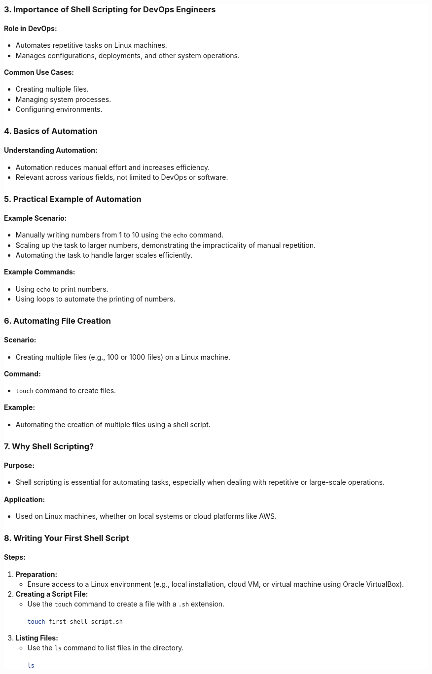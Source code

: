 ### 3. Importance of Shell Scripting for DevOps Engineers

**Role in DevOps:**
- Automates repetitive tasks on Linux machines.
- Manages configurations, deployments, and other system operations.

**Common Use Cases:**
- Creating multiple files.
- Managing system processes.
- Configuring environments.

### 4. Basics of Automation

**Understanding Automation:**
- Automation reduces manual effort and increases efficiency.
- Relevant across various fields, not limited to DevOps or software.

### 5. Practical Example of Automation

**Example Scenario:**
- Manually writing numbers from 1 to 10 using the `echo` command.
- Scaling up the task to larger numbers, demonstrating the impracticality of manual repetition.
- Automating the task to handle larger scales efficiently.

**Example Commands:**
- Using `echo` to print numbers.
- Using loops to automate the printing of numbers.

### 6. Automating File Creation

**Scenario:**
- Creating multiple files (e.g., 100 or 1000 files) on a Linux machine.

**Command:**
- `touch` command to create files.

**Example:**
- Automating the creation of multiple files using a shell script.

### 7. Why Shell Scripting?

**Purpose:**
- Shell scripting is essential for automating tasks, especially when dealing with repetitive or large-scale operations.

**Application:**
- Used on Linux machines, whether on local systems or cloud platforms like AWS.

### 8. Writing Your First Shell Script

**Steps:**
1. **Preparation:**
   - Ensure access to a Linux environment (e.g., local installation, cloud VM, or virtual machine using Oracle VirtualBox).
2. **Creating a Script File:**
   - Use the `touch` command to create a file with a `.sh` extension.
     ```bash
     touch first_shell_script.sh
     ```
3. **Listing Files:**
   - Use the `ls` command to list files in the directory.
     ```bash
     ls
     ```
